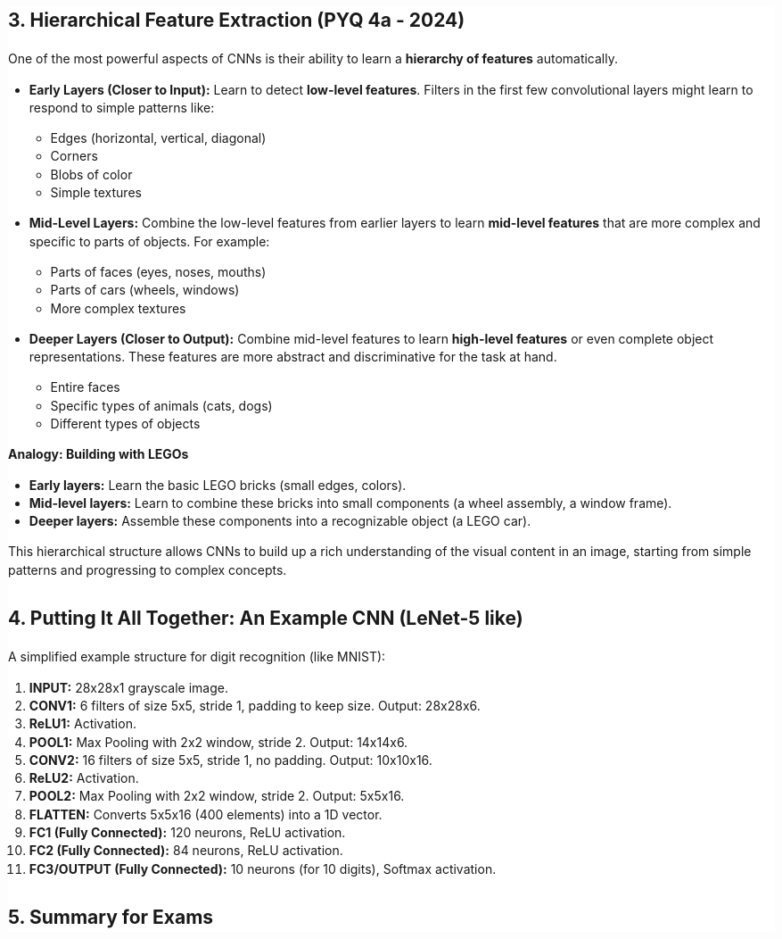 ## 3. Hierarchical Feature Extraction (PYQ 4a - 2024)

One of the most powerful aspects of CNNs is their ability to learn a **hierarchy of features** automatically.

*   **Early Layers (Closer to Input):** Learn to detect **low-level features**. Filters in the first few convolutional layers might learn to respond to simple patterns like:
    *   Edges (horizontal, vertical, diagonal)
    *   Corners
    *   Blobs of color
    *   Simple textures

*   **Mid-Level Layers:** Combine the low-level features from earlier layers to learn **mid-level features** that are more complex and specific to parts of objects. For example:
    *   Parts of faces (eyes, noses, mouths)
    *   Parts of cars (wheels, windows)
    *   More complex textures

*   **Deeper Layers (Closer to Output):** Combine mid-level features to learn **high-level features** or even complete object representations. These features are more abstract and discriminative for the task at hand.
    *   Entire faces
    *   Specific types of animals (cats, dogs)
    *   Different types of objects

**Analogy: Building with LEGOs**
*   **Early layers:** Learn the basic LEGO bricks (small edges, colors).
*   **Mid-level layers:** Learn to combine these bricks into small components (a wheel assembly, a window frame).
*   **Deeper layers:** Assemble these components into a recognizable object (a LEGO car).

This hierarchical structure allows CNNs to build up a rich understanding of the visual content in an image, starting from simple patterns and progressing to complex concepts.

## 4. Putting It All Together: An Example CNN (LeNet-5 like)

A simplified example structure for digit recognition (like MNIST):
1.  **INPUT:** 28x28x1 grayscale image.
2.  **CONV1:** 6 filters of size 5x5, stride 1, padding to keep size. Output: 28x28x6.
3.  **ReLU1:** Activation.
4.  **POOL1:** Max Pooling with 2x2 window, stride 2. Output: 14x14x6.
5.  **CONV2:** 16 filters of size 5x5, stride 1, no padding. Output: 10x10x16.
6.  **ReLU2:** Activation.
7.  **POOL2:** Max Pooling with 2x2 window, stride 2. Output: 5x5x16.
8.  **FLATTEN:** Converts 5x5x16 (400 elements) into a 1D vector.
9.  **FC1 (Fully Connected):** 120 neurons, ReLU activation.
10. **FC2 (Fully Connected):** 84 neurons, ReLU activation.
11. **FC3/OUTPUT (Fully Connected):** 10 neurons (for 10 digits), Softmax activation.

## 5. Summary for Exams
